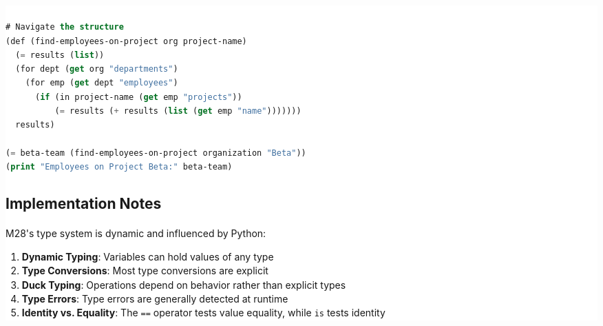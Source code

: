 ```lisp

# Navigate the structure
(def (find-employees-on-project org project-name)
  (= results (list))
  (for dept (get org "departments")
    (for emp (get dept "employees")
      (if (in project-name (get emp "projects"))
          (= results (+ results (list (get emp "name")))))))
  results)

(= beta-team (find-employees-on-project organization "Beta"))
(print "Employees on Project Beta:" beta-team)
```

## Implementation Notes

M28's type system is dynamic and influenced by Python:

1. **Dynamic Typing**: Variables can hold values of any type
2. **Type Conversions**: Most type conversions are explicit
3. **Duck Typing**: Operations depend on behavior rather than explicit types
4. **Type Errors**: Type errors are generally detected at runtime
5. **Identity vs. Equality**: The `==` operator tests value equality, while `is` tests identity